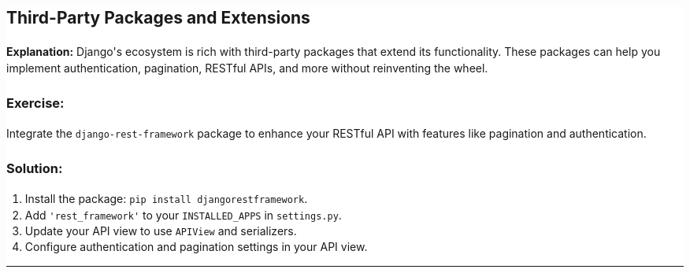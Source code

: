 
## Third-Party Packages and Extensions

**Explanation:** Django's ecosystem is rich with third-party packages that extend its functionality. These packages can help you implement authentication, pagination, RESTful APIs, and more without reinventing the wheel.

### Exercise:
Integrate the `django-rest-framework` package to enhance your RESTful API with features like pagination and authentication.

### Solution:
1. Install the package: `pip install djangorestframework`.
2. Add `'rest_framework'` to your `INSTALLED_APPS` in `settings.py`.
3. Update your API view to use `APIView` and serializers.
4. Configure authentication and pagination settings in your API view.
---
